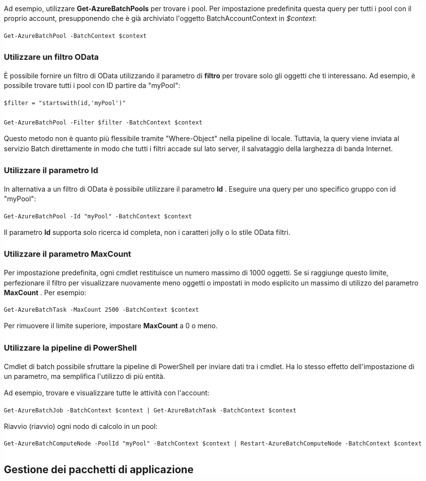 Ad esempio, utilizzare **Get-AzureBatchPools** per trovare i pool. Per impostazione predefinita questa query per tutti i pool con il proprio account, presupponendo che è già archiviato l'oggetto BatchAccountContext in *$context*:

    Get-AzureBatchPool -BatchContext $context

### <a name="use-an-odata-filter"></a>Utilizzare un filtro OData

È possibile fornire un filtro di OData utilizzando il parametro di **filtro** per trovare solo gli oggetti che ti interessano. Ad esempio, è possibile trovare tutti i pool con ID partire da "myPool":

    $filter = "startswith(id,'myPool')"

    Get-AzureBatchPool -Filter $filter -BatchContext $context

Questo metodo non è quanto più flessibile tramite "Where-Object" nella pipeline di locale. Tuttavia, la query viene inviata al servizio Batch direttamente in modo che tutti i filtri accade sul lato server, il salvataggio della larghezza di banda Internet.

### <a name="use-the-id-parameter"></a>Utilizzare il parametro Id

In alternativa a un filtro di OData è possibile utilizzare il parametro **Id** . Eseguire una query per uno specifico gruppo con id "myPool":

    Get-AzureBatchPool -Id "myPool" -BatchContext $context

Il parametro **Id** supporta solo ricerca id completa, non i caratteri jolly o lo stile OData filtri.

### <a name="use-the-maxcount-parameter"></a>Utilizzare il parametro MaxCount

Per impostazione predefinita, ogni cmdlet restituisce un numero massimo di 1000 oggetti. Se si raggiunge questo limite, perfezionare il filtro per visualizzare nuovamente meno oggetti o impostati in modo esplicito un massimo di utilizzo del parametro **MaxCount** . Per esempio:

    Get-AzureBatchTask -MaxCount 2500 -BatchContext $context

Per rimuovere il limite superiore, impostare **MaxCount** a 0 o meno.

### <a name="use-the-powershell-pipeline"></a>Utilizzare la pipeline di PowerShell

Cmdlet di batch possibile sfruttare la pipeline di PowerShell per inviare dati tra i cmdlet. Ha lo stesso effetto dell'impostazione di un parametro, ma semplifica l'utilizzo di più entità.

Ad esempio, trovare e visualizzare tutte le attività con l'account:

    Get-AzureBatchJob -BatchContext $context | Get-AzureBatchTask -BatchContext $context

Riavvio (riavvio) ogni nodo di calcolo in un pool:

    Get-AzureBatchComputeNode -PoolId "myPool" -BatchContext $context | Restart-AzureBatchComputeNode -BatchContext $context

## <a name="application-package-management"></a>Gestione dei pacchetti di applicazione
